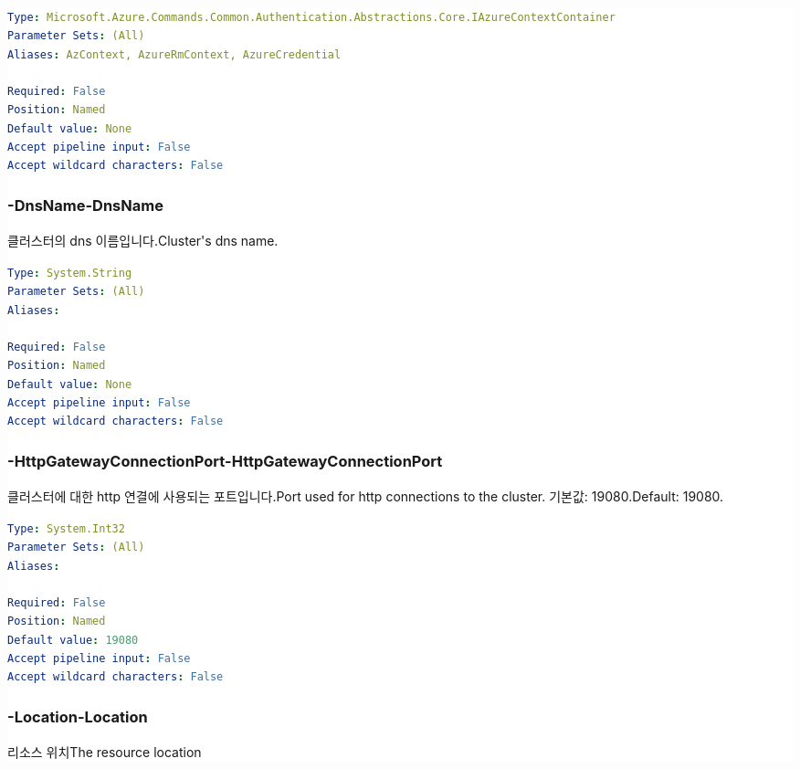 ```yaml
Type: Microsoft.Azure.Commands.Common.Authentication.Abstractions.Core.IAzureContextContainer
Parameter Sets: (All)
Aliases: AzContext, AzureRmContext, AzureCredential

Required: False
Position: Named
Default value: None
Accept pipeline input: False
Accept wildcard characters: False
```

### <span data-ttu-id="daffb-140">-DnsName</span><span class="sxs-lookup"><span data-stu-id="daffb-140">-DnsName</span></span>
<span data-ttu-id="daffb-141">클러스터의 dns 이름입니다.</span><span class="sxs-lookup"><span data-stu-id="daffb-141">Cluster's dns name.</span></span>

```yaml
Type: System.String
Parameter Sets: (All)
Aliases:

Required: False
Position: Named
Default value: None
Accept pipeline input: False
Accept wildcard characters: False
```

### <span data-ttu-id="daffb-142">-HttpGatewayConnectionPort</span><span class="sxs-lookup"><span data-stu-id="daffb-142">-HttpGatewayConnectionPort</span></span>
<span data-ttu-id="daffb-143">클러스터에 대한 http 연결에 사용되는 포트입니다.</span><span class="sxs-lookup"><span data-stu-id="daffb-143">Port used for http connections to the cluster.</span></span>
<span data-ttu-id="daffb-144">기본값: 19080.</span><span class="sxs-lookup"><span data-stu-id="daffb-144">Default: 19080.</span></span>

```yaml
Type: System.Int32
Parameter Sets: (All)
Aliases:

Required: False
Position: Named
Default value: 19080
Accept pipeline input: False
Accept wildcard characters: False
```

### <span data-ttu-id="daffb-145">-Location</span><span class="sxs-lookup"><span data-stu-id="daffb-145">-Location</span></span>
<span data-ttu-id="daffb-146">리소스 위치</span><span class="sxs-lookup"><span data-stu-id="daffb-146">The resource location</span></span>
